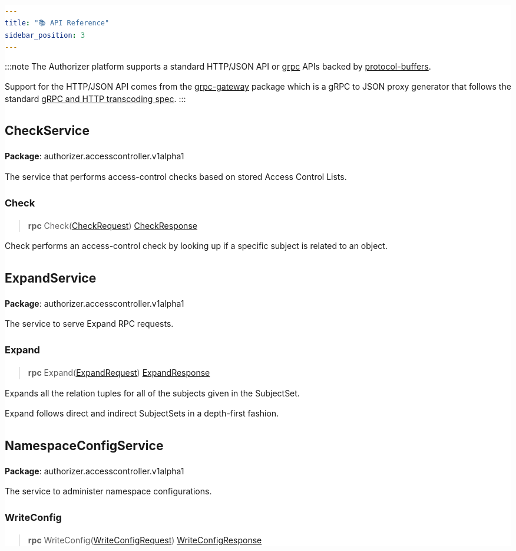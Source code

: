 ```yaml
---
title: "📚 API Reference"
sidebar_position: 3
---
```

:::note
The Authorizer platform supports a standard HTTP/JSON API or [grpc](https://grpc.io) APIs backed by [protocol-buffers](https://developers.google.com/protocol-buffers).

Support for the HTTP/JSON API comes from the [grpc-gateway](https://github.com/grpc-ecosystem/grpc-gateway) package which
is a gRPC to JSON proxy generator that follows the standard [gRPC and HTTP transcoding spec](https://google.aip.dev/127).
:::


## CheckService
**Package**: authorizer.accesscontroller.v1alpha1

The service that performs access-control checks
based on stored Access Control Lists.

### Check
> **rpc** Check([CheckRequest](#checkrequest))
    [CheckResponse](#checkresponse)

Check performs an access-control check by looking up if a specific subject
is related to an object.

## ExpandService
**Package**: authorizer.accesscontroller.v1alpha1

The service to serve Expand RPC requests.

### Expand
> **rpc** Expand([ExpandRequest](#expandrequest))
    [ExpandResponse](#expandresponse)

Expands all the relation tuples for all of the subjects given
in the SubjectSet.

Expand follows direct and indirect SubjectSets in a depth-first fashion.

## NamespaceConfigService
**Package**: authorizer.accesscontroller.v1alpha1

The service to administer namespace configurations.

### WriteConfig
> **rpc** WriteConfig([WriteConfigRequest](#writeconfigrequest))
    [WriteConfigResponse](#writeconfigresponse)
